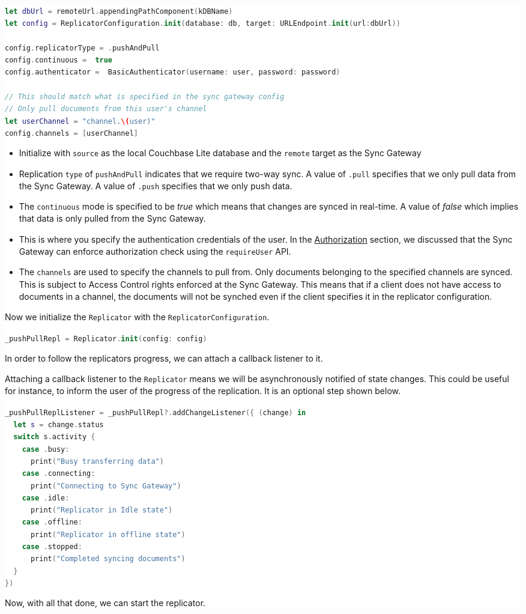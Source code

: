 ```swift
let dbUrl = remoteUrl.appendingPathComponent(kDBName)
let config = ReplicatorConfiguration.init(database: db, target: URLEndpoint.init(url:dbUrl)) 

config.replicatorType = .pushAndPull
config.continuous =  true 
config.authenticator =  BasicAuthenticator(username: user, password: password) 

// This should match what is specified in the sync gateway config
// Only pull documents from this user's channel
let userChannel = "channel.\(user)"
config.channels = [userChannel]
```

* Initialize with `source` as the local Couchbase Lite database and the `remote` target as the Sync Gateway

* Replication `type` of `pushAndPull` indicates that we require two-way sync. A value of `.pull` specifies that we only pull data from the Sync Gateway. A value of `.push` specifies that we only push data.

* The `continuous` mode is specified to be _true_ which means that changes are synced in real-time. A value of _false_  which implies that data is only pulled from the Sync Gateway.

* This is where you specify the authentication credentials of the user. In the [Authorization](#authorization) section, we discussed that the Sync Gateway can enforce authorization check using the `requireUser` API.

* The `channels` are used to specify the channels to pull from. Only documents belonging to the specified channels are synced. This is subject to Access Control rights enforced at the Sync Gateway. This means that if a client does not have access to documents in a channel, the documents will not be synched even if the client specifies it in the replicator configuration.

Now we initialize the `Replicator` with the `ReplicatorConfiguration`.

```swift
_pushPullRepl = Replicator.init(config: config)
```
In order to follow the replicators progress, we can attach a callback listener to it.

Attaching a callback listener to the `Replicator` means we will be asynchronously notified of state changes.
This could be useful for instance, to inform the user of the progress of the replication.  It is an optional step shown below.

```swift
_pushPullReplListener = _pushPullRepl?.addChangeListener({ (change) in
  let s = change.status
  switch s.activity {
    case .busy:
      print("Busy transferring data")
    case .connecting:
      print("Connecting to Sync Gateway")
    case .idle:
      print("Replicator in Idle state")
    case .offline:
      print("Replicator in offline state")
    case .stopped:
      print("Completed syncing documents")
  }
})
```
Now, with all that done, we can start the replicator. 
